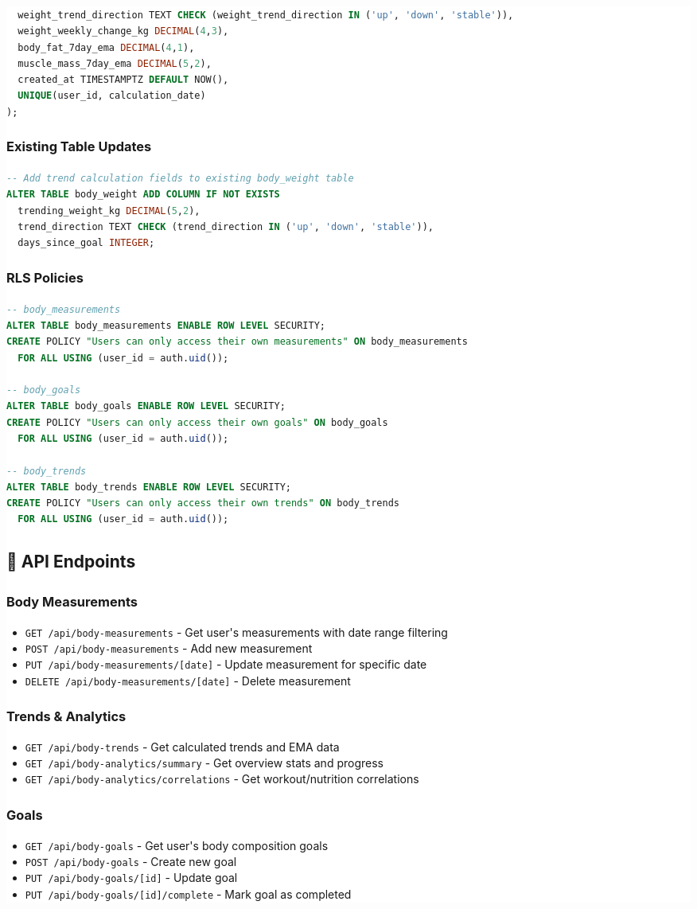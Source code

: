 ```sql
  weight_trend_direction TEXT CHECK (weight_trend_direction IN ('up', 'down', 'stable')),
  weight_weekly_change_kg DECIMAL(4,3),
  body_fat_7day_ema DECIMAL(4,1),
  muscle_mass_7day_ema DECIMAL(5,2),
  created_at TIMESTAMPTZ DEFAULT NOW(),
  UNIQUE(user_id, calculation_date)
);
```

### Existing Table Updates
```sql
-- Add trend calculation fields to existing body_weight table
ALTER TABLE body_weight ADD COLUMN IF NOT EXISTS 
  trending_weight_kg DECIMAL(5,2),
  trend_direction TEXT CHECK (trend_direction IN ('up', 'down', 'stable')),
  days_since_goal INTEGER;
```

### RLS Policies
```sql
-- body_measurements
ALTER TABLE body_measurements ENABLE ROW LEVEL SECURITY;
CREATE POLICY "Users can only access their own measurements" ON body_measurements
  FOR ALL USING (user_id = auth.uid());

-- body_goals  
ALTER TABLE body_goals ENABLE ROW LEVEL SECURITY;
CREATE POLICY "Users can only access their own goals" ON body_goals
  FOR ALL USING (user_id = auth.uid());

-- body_trends
ALTER TABLE body_trends ENABLE ROW LEVEL SECURITY;
CREATE POLICY "Users can only access their own trends" ON body_trends
  FOR ALL USING (user_id = auth.uid());
```

## 🔌 API Endpoints

### Body Measurements
- `GET /api/body-measurements` - Get user's measurements with date range filtering
- `POST /api/body-measurements` - Add new measurement
- `PUT /api/body-measurements/[date]` - Update measurement for specific date
- `DELETE /api/body-measurements/[date]` - Delete measurement

### Trends & Analytics
- `GET /api/body-trends` - Get calculated trends and EMA data
- `GET /api/body-analytics/summary` - Get overview stats and progress
- `GET /api/body-analytics/correlations` - Get workout/nutrition correlations

### Goals
- `GET /api/body-goals` - Get user's body composition goals
- `POST /api/body-goals` - Create new goal
- `PUT /api/body-goals/[id]` - Update goal
- `PUT /api/body-goals/[id]/complete` - Mark goal as completed
